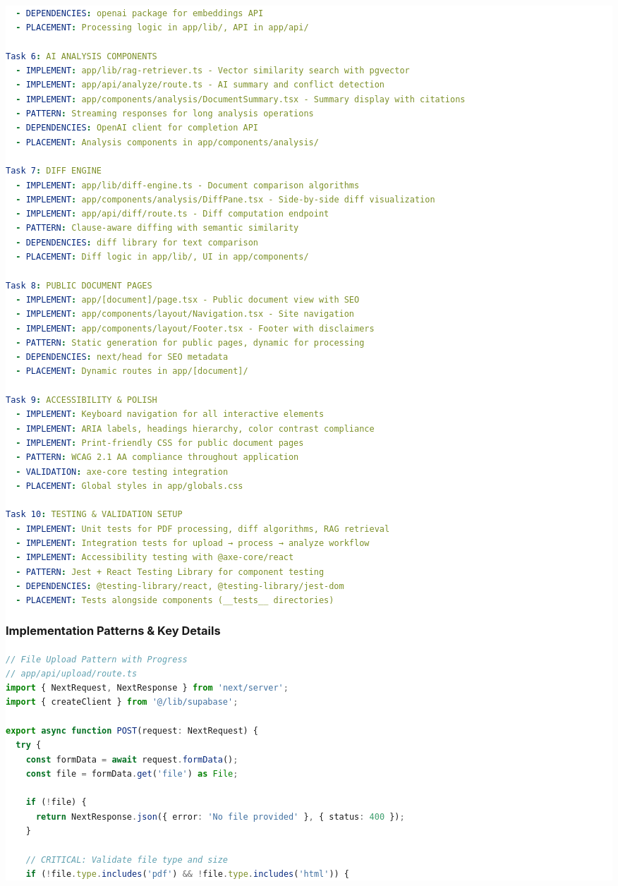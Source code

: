 ```yaml
  - DEPENDENCIES: openai package for embeddings API
  - PLACEMENT: Processing logic in app/lib/, API in app/api/

Task 6: AI ANALYSIS COMPONENTS
  - IMPLEMENT: app/lib/rag-retriever.ts - Vector similarity search with pgvector
  - IMPLEMENT: app/api/analyze/route.ts - AI summary and conflict detection
  - IMPLEMENT: app/components/analysis/DocumentSummary.tsx - Summary display with citations
  - PATTERN: Streaming responses for long analysis operations
  - DEPENDENCIES: OpenAI client for completion API
  - PLACEMENT: Analysis components in app/components/analysis/

Task 7: DIFF ENGINE
  - IMPLEMENT: app/lib/diff-engine.ts - Document comparison algorithms  
  - IMPLEMENT: app/components/analysis/DiffPane.tsx - Side-by-side diff visualization
  - IMPLEMENT: app/api/diff/route.ts - Diff computation endpoint
  - PATTERN: Clause-aware diffing with semantic similarity
  - DEPENDENCIES: diff library for text comparison
  - PLACEMENT: Diff logic in app/lib/, UI in app/components/

Task 8: PUBLIC DOCUMENT PAGES
  - IMPLEMENT: app/[document]/page.tsx - Public document view with SEO
  - IMPLEMENT: app/components/layout/Navigation.tsx - Site navigation
  - IMPLEMENT: app/components/layout/Footer.tsx - Footer with disclaimers
  - PATTERN: Static generation for public pages, dynamic for processing
  - DEPENDENCIES: next/head for SEO metadata
  - PLACEMENT: Dynamic routes in app/[document]/

Task 9: ACCESSIBILITY & POLISH
  - IMPLEMENT: Keyboard navigation for all interactive elements
  - IMPLEMENT: ARIA labels, headings hierarchy, color contrast compliance
  - IMPLEMENT: Print-friendly CSS for public document pages
  - PATTERN: WCAG 2.1 AA compliance throughout application
  - VALIDATION: axe-core testing integration
  - PLACEMENT: Global styles in app/globals.css

Task 10: TESTING & VALIDATION SETUP
  - IMPLEMENT: Unit tests for PDF processing, diff algorithms, RAG retrieval
  - IMPLEMENT: Integration tests for upload → process → analyze workflow
  - IMPLEMENT: Accessibility testing with @axe-core/react
  - PATTERN: Jest + React Testing Library for component testing
  - DEPENDENCIES: @testing-library/react, @testing-library/jest-dom
  - PLACEMENT: Tests alongside components (__tests__ directories)
```

### Implementation Patterns & Key Details

```typescript
// File Upload Pattern with Progress
// app/api/upload/route.ts
import { NextRequest, NextResponse } from 'next/server';
import { createClient } from '@/lib/supabase';

export async function POST(request: NextRequest) {
  try {
    const formData = await request.formData();
    const file = formData.get('file') as File;
    
    if (!file) {
      return NextResponse.json({ error: 'No file provided' }, { status: 400 });
    }

    // CRITICAL: Validate file type and size
    if (!file.type.includes('pdf') && !file.type.includes('html')) {
```